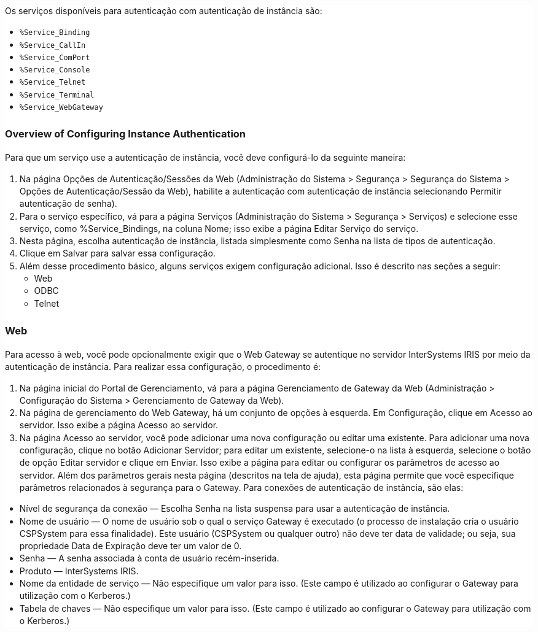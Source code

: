 Os serviços disponíveis para autenticação com autenticação de instância são: 
- ```%Service_Binding ```
- ```%Service_CallIn ```
- ```%Service_ComPort ```
- ```%Service_Console ```
- ```%Service_Telnet ```
- ```%Service_Terminal ```
- ```%Service_WebGateway```
### Overview of Configuring Instance Authentication
Para que um serviço use a autenticação de instância, você deve configurá-lo da seguinte maneira:
1. Na página Opções de Autenticação/Sessões da Web (Administração do Sistema > Segurança > Segurança do Sistema > Opções de Autenticação/Sessão da Web), habilite a autenticação com autenticação de instância selecionando Permitir autenticação de senha). 
2. Para o serviço específico, vá para a página Serviços (Administração do Sistema > Segurança > Serviços) e selecione esse serviço, como %Service_Bindings, na coluna Nome; isso exibe a página Editar Serviço do serviço. 
3. Nesta página, escolha autenticação de instância, listada simplesmente como Senha na lista de tipos de autenticação. 
4. Clique em Salvar para salvar essa configuração. 
5. Além desse procedimento básico, alguns serviços exigem configuração adicional. Isso é descrito nas seções a seguir:
	- Web
	- ODBC
	- Telnet
### Web

Para acesso à web, você pode opcionalmente exigir que o Web Gateway se autentique no servidor InterSystems IRIS por meio da autenticação de instância. Para realizar essa configuração, o procedimento é: 
1. Na página inicial do Portal de Gerenciamento, vá para a página Gerenciamento de Gateway da Web (Administração > Configuração do Sistema > Gerenciamento de Gateway da Web). 
2. Na página de gerenciamento do Web Gateway, há um conjunto de opções à esquerda. Em Configuração, clique em Acesso ao servidor. Isso exibe a página Acesso ao servidor. 
3. Na página Acesso ao servidor, você pode adicionar uma nova configuração ou editar uma existente. Para adicionar uma nova configuração, clique no botão Adicionar Servidor; para editar um existente, selecione-o na lista à esquerda, selecione o botão de opção Editar servidor e clique em Enviar. Isso exibe a página para editar ou configurar os parâmetros de acesso ao servidor. Além dos parâmetros gerais nesta página (descritos na tela de ajuda), esta página permite que você especifique parâmetros relacionados à segurança para o Gateway. Para conexões de autenticação de instância, são elas: 
- Nível de segurança da conexão — Escolha Senha na lista suspensa para usar a autenticação de instância. 
- Nome de usuário — O nome de usuário sob o qual o serviço Gateway é executado (o processo de instalação cria o usuário CSPSystem para essa finalidade). Este usuário (CSPSystem ou qualquer outro) não deve ter data de validade; ou seja, sua propriedade Data de Expiração deve ter um valor de 0. 
- Senha — A senha associada à conta de usuário recém-inserida. 
- Produto — InterSystems IRIS. 
- Nome da entidade de serviço — Não especifique um valor para isso. (Este campo é utilizado ao configurar o Gateway para utilização com o Kerberos.) 
- Tabela de chaves — Não especifique um valor para isso. (Este campo é utilizado ao configurar o Gateway para utilização com o Kerberos.) 
